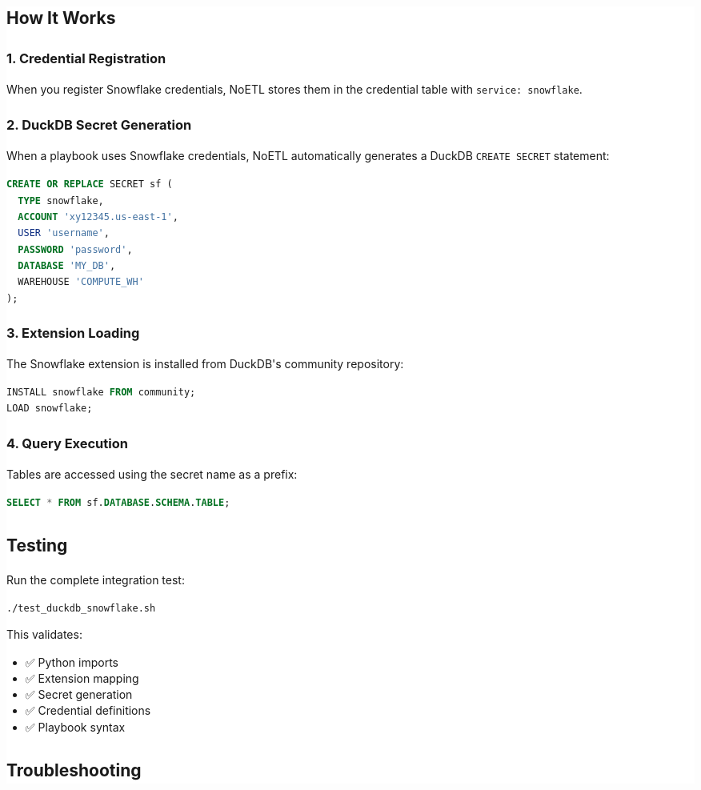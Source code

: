 ## How It Works

### 1. Credential Registration
When you register Snowflake credentials, NoETL stores them in the credential table with `service: snowflake`.

### 2. DuckDB Secret Generation
When a playbook uses Snowflake credentials, NoETL automatically generates a DuckDB `CREATE SECRET` statement:

```sql
CREATE OR REPLACE SECRET sf (
  TYPE snowflake,
  ACCOUNT 'xy12345.us-east-1',
  USER 'username',
  PASSWORD 'password',
  DATABASE 'MY_DB',
  WAREHOUSE 'COMPUTE_WH'
);
```

### 3. Extension Loading
The Snowflake extension is installed from DuckDB's community repository:

```sql
INSTALL snowflake FROM community;
LOAD snowflake;
```

### 4. Query Execution
Tables are accessed using the secret name as a prefix:

```sql
SELECT * FROM sf.DATABASE.SCHEMA.TABLE;
```

## Testing

Run the complete integration test:

```bash
./test_duckdb_snowflake.sh
```

This validates:
- ✅ Python imports
- ✅ Extension mapping
- ✅ Secret generation
- ✅ Credential definitions
- ✅ Playbook syntax

## Troubleshooting
